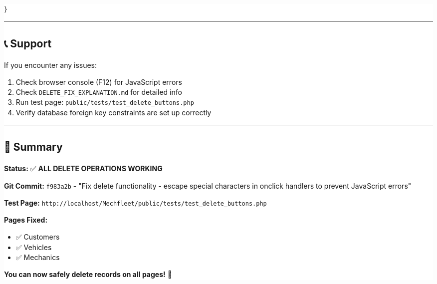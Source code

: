 ```php
}
```

---

## 📞 Support

If you encounter any issues:

1. Check browser console (F12) for JavaScript errors
2. Check `DELETE_FIX_EXPLANATION.md` for detailed info
3. Run test page: `public/tests/test_delete_buttons.php`
4. Verify database foreign key constraints are set up correctly

---

## 🎉 Summary

**Status:** ✅ **ALL DELETE OPERATIONS WORKING**

**Git Commit:** `f983a2b` - "Fix delete functionality - escape special characters in onclick handlers to prevent JavaScript errors"

**Test Page:** `http://localhost/Mechfleet/public/tests/test_delete_buttons.php`

**Pages Fixed:**
- ✅ Customers
- ✅ Vehicles  
- ✅ Mechanics

**You can now safely delete records on all pages!** 🚀
